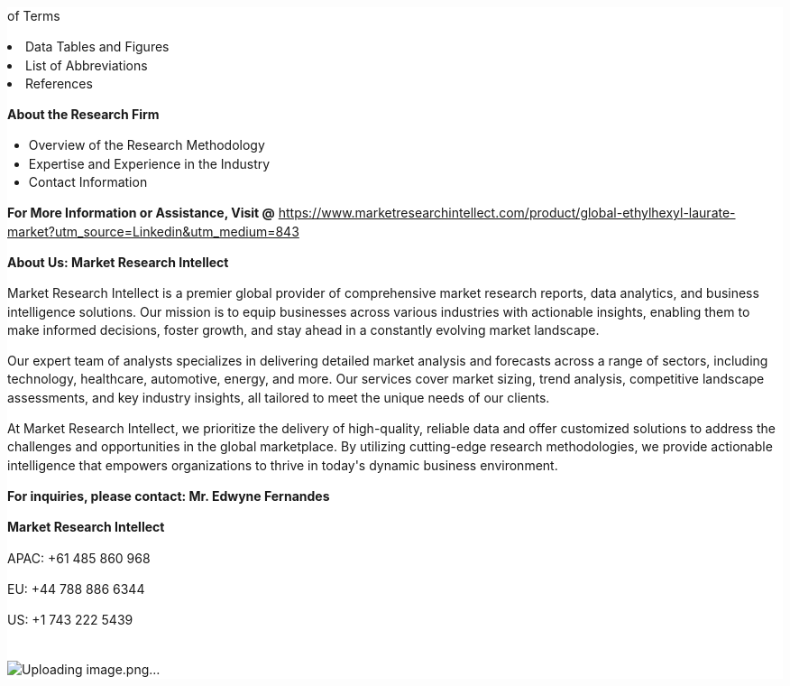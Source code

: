 of Terms</li><li>Data Tables and Figures</li><li>List of Abbreviations</li><li>References</li></ul><p><strong>About the Research Firm</strong></p><ul><li>Overview of the Research Methodology</li><li>Expertise and Experience in the Industry</li><li>Contact Information</li></ul></div><div class="article-main__content" data-test-id="publishing-text-block"><p><span class="font-[700]"><strong>For More Information or Assistance, Visit @</strong>&nbsp;<a href="https://www.marketresearchintellect.com/product/global-ethylhexyl-laurate-market?utm_source=Linkedin&utm_medium=843">https://www.marketresearchintellect.com/product/global-ethylhexyl-laurate-market?utm_source=Linkedin&utm_medium=843</a></span></p><p><strong>About Us: Market Research Intellect</strong></p><p>Market Research Intellect is a premier global provider of comprehensive market research reports, data analytics, and business intelligence solutions. Our mission is to equip businesses across various industries with actionable insights, enabling them to make informed decisions, foster growth, and stay ahead in a constantly evolving market landscape.</p><p>Our expert team of analysts specializes in delivering detailed market analysis and forecasts across a range of sectors, including technology, healthcare, automotive, energy, and more. Our services cover market sizing, trend analysis, competitive landscape assessments, and key industry insights, all tailored to meet the unique needs of our clients.</p><p>At Market Research Intellect, we prioritize the delivery of high-quality, reliable data and offer customized solutions to address the challenges and opportunities in the global marketplace. By utilizing cutting-edge research methodologies, we provide actionable intelligence that empowers organizations to thrive in today's dynamic business environment.</p><p><strong>For inquiries, please contact: Mr. Edwyne Fernandes</strong></p><p><strong>Market Research Intellect</strong></p><p>APAC: +61 485 860 968</p><p>EU: +44 788 886 6344</p><p>US: +1 743 222 5439</p></div><div class="article-main__content" data-test-id="publishing-text-block">&nbsp;</div>
![Uploading image.png…]()
